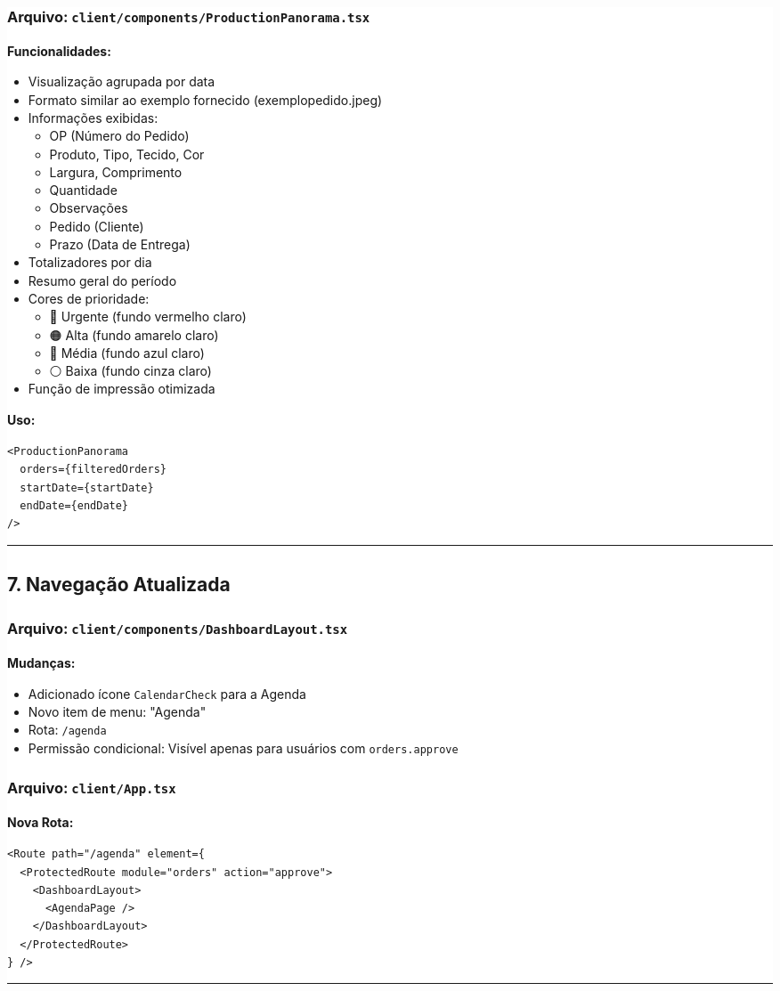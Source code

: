 ### Arquivo: `client/components/ProductionPanorama.tsx`

**Funcionalidades:**
- Visualização agrupada por data
- Formato similar ao exemplo fornecido (exemplopedido.jpeg)
- Informações exibidas:
  - OP (Número do Pedido)
  - Produto, Tipo, Tecido, Cor
  - Largura, Comprimento
  - Quantidade
  - Observações
  - Pedido (Cliente)
  - Prazo (Data de Entrega)
- Totalizadores por dia
- Resumo geral do período
- Cores de prioridade:
  - 🔴 Urgente (fundo vermelho claro)
  - 🟠 Alta (fundo amarelo claro)
  - 🔵 Média (fundo azul claro)
  - ⚪ Baixa (fundo cinza claro)
- Função de impressão otimizada

**Uso:**
```tsx
<ProductionPanorama
  orders={filteredOrders}
  startDate={startDate}
  endDate={endDate}
/>
```

---

## 7. Navegação Atualizada

### Arquivo: `client/components/DashboardLayout.tsx`

**Mudanças:**
- Adicionado ícone `CalendarCheck` para a Agenda
- Novo item de menu: "Agenda"
- Rota: `/agenda`
- Permissão condicional: Visível apenas para usuários com `orders.approve`

### Arquivo: `client/App.tsx`

**Nova Rota:**
```tsx
<Route path="/agenda" element={
  <ProtectedRoute module="orders" action="approve">
    <DashboardLayout>
      <AgendaPage />
    </DashboardLayout>
  </ProtectedRoute>
} />
```

---